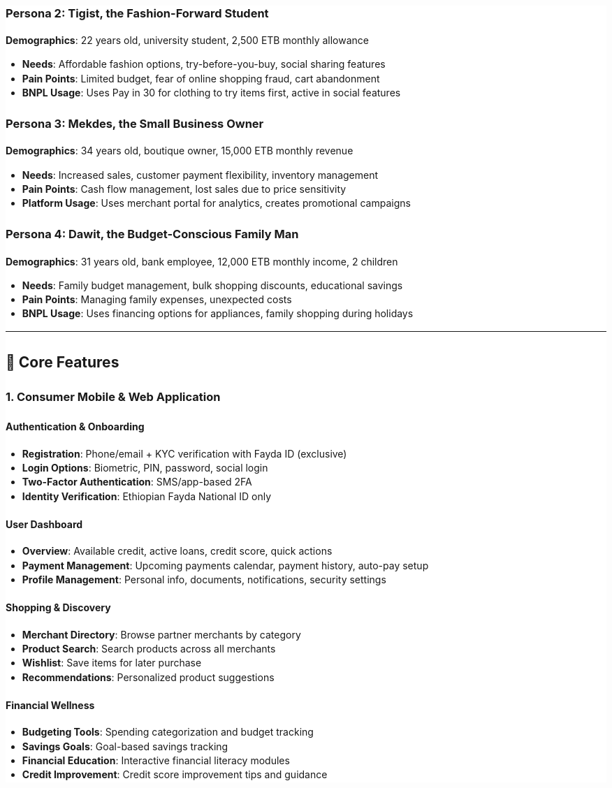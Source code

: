### Persona 2: Tigist, the Fashion-Forward Student

**Demographics**: 22 years old, university student, 2,500 ETB monthly allowance

- **Needs**: Affordable fashion options, try-before-you-buy, social sharing features
- **Pain Points**: Limited budget, fear of online shopping fraud, cart abandonment
- **BNPL Usage**: Uses Pay in 30 for clothing to try items first, active in social features

### Persona 3: Mekdes, the Small Business Owner

**Demographics**: 34 years old, boutique owner, 15,000 ETB monthly revenue

- **Needs**: Increased sales, customer payment flexibility, inventory management
- **Pain Points**: Cash flow management, lost sales due to price sensitivity
- **Platform Usage**: Uses merchant portal for analytics, creates promotional campaigns

### Persona 4: Dawit, the Budget-Conscious Family Man

**Demographics**: 31 years old, bank employee, 12,000 ETB monthly income, 2 children

- **Needs**: Family budget management, bulk shopping discounts, educational savings
- **Pain Points**: Managing family expenses, unexpected costs
- **BNPL Usage**: Uses financing options for appliances, family shopping during holidays

---

## 🚀 Core Features

### 1. Consumer Mobile & Web Application

#### Authentication & Onboarding

- **Registration**: Phone/email + KYC verification with Fayda ID (exclusive)
- **Login Options**: Biometric, PIN, password, social login
- **Two-Factor Authentication**: SMS/app-based 2FA
- **Identity Verification**: Ethiopian Fayda National ID only

#### User Dashboard

- **Overview**: Available credit, active loans, credit score, quick actions
- **Payment Management**: Upcoming payments calendar, payment history, auto-pay setup
- **Profile Management**: Personal info, documents, notifications, security settings

#### Shopping & Discovery

- **Merchant Directory**: Browse partner merchants by category
- **Product Search**: Search products across all merchants
- **Wishlist**: Save items for later purchase
- **Recommendations**: Personalized product suggestions

#### Financial Wellness

- **Budgeting Tools**: Spending categorization and budget tracking
- **Savings Goals**: Goal-based savings tracking
- **Financial Education**: Interactive financial literacy modules
- **Credit Improvement**: Credit score improvement tips and guidance
